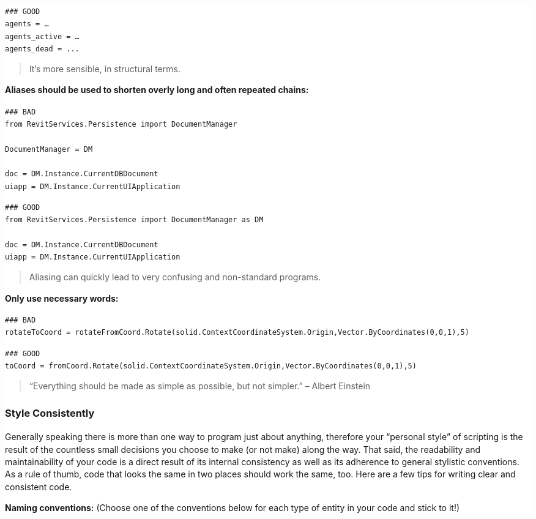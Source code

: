 ```
### GOOD
agents = …
agents_active = …
agents_dead = ...
```

> It’s more sensible, in structural terms.

**Aliases should be used to shorten overly long and often repeated chains:**

```
### BAD
from RevitServices.Persistence import DocumentManager

DocumentManager = DM

doc = DM.Instance.CurrentDBDocument
uiapp = DM.Instance.CurrentUIApplication
```

```
### GOOD
from RevitServices.Persistence import DocumentManager as DM

doc = DM.Instance.CurrentDBDocument
uiapp = DM.Instance.CurrentUIApplication
```

> Aliasing can quickly lead to very confusing and non-standard programs.

**Only use necessary words:**

```
### BAD
rotateToCoord = rotateFromCoord.Rotate(solid.ContextCoordinateSystem.Origin,Vector.ByCoordinates(0,0,1),5)
```

```
### GOOD
toCoord = fromCoord.Rotate(solid.ContextCoordinateSystem.Origin,Vector.ByCoordinates(0,0,1),5)
```

> “Everything should be made as simple as possible, but not simpler.” – Albert Einstein

### Style Consistently

Generally speaking there is more than one way to program just about anything, therefore your “personal style” of scripting is the result of the countless small decisions you choose to make \(or not make\) along the way. That said, the readability and maintainability of your code is a direct result of its internal consistency as well as its adherence to general stylistic conventions. As a rule of thumb, code that looks the same in two places should work the same, too. Here are a few tips for writing clear and consistent code.

**Naming conventions:** \(Choose one of the conventions below for each type of entity in your code and stick to it!\)
